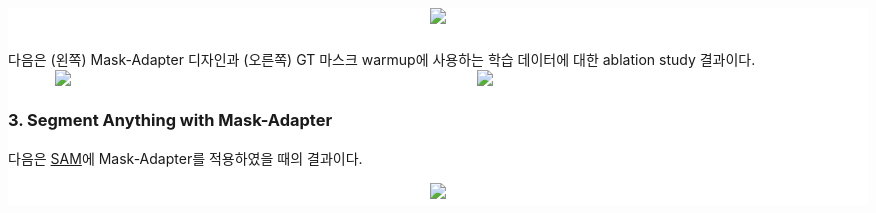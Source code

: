 <center><img src='{{"/assets/img/mask-adapter/mask-adapter-table5.webp" | relative_url}}' width="39%"></center>
<br>
다음은 (왼쪽) Mask-Adapter 디자인과 (오른쪽) GT 마스크 warmup에 사용하는 학습 데이터에 대한 ablation study 결과이다.

<div style="display: flex; align-items: start; justify-content: center">
  <img src='{{"/assets/img/mask-adapter/mask-adapter-table6.webp" | relative_url}}' width="44%">
  <div style="flex-grow: 0; width: 5%;"></div>
  <img src='{{"/assets/img/mask-adapter/mask-adapter-table7.webp" | relative_url}}' width="40%">
</div>

### 3. Segment Anything with Mask-Adapter
다음은 [SAM](https://kimjy99.github.io/논문리뷰/segment-anything)에 Mask-Adapter를 적용하였을 때의 결과이다. 

<center><img src='{{"/assets/img/mask-adapter/mask-adapter-table8.webp" | relative_url}}' width="45%"></center>